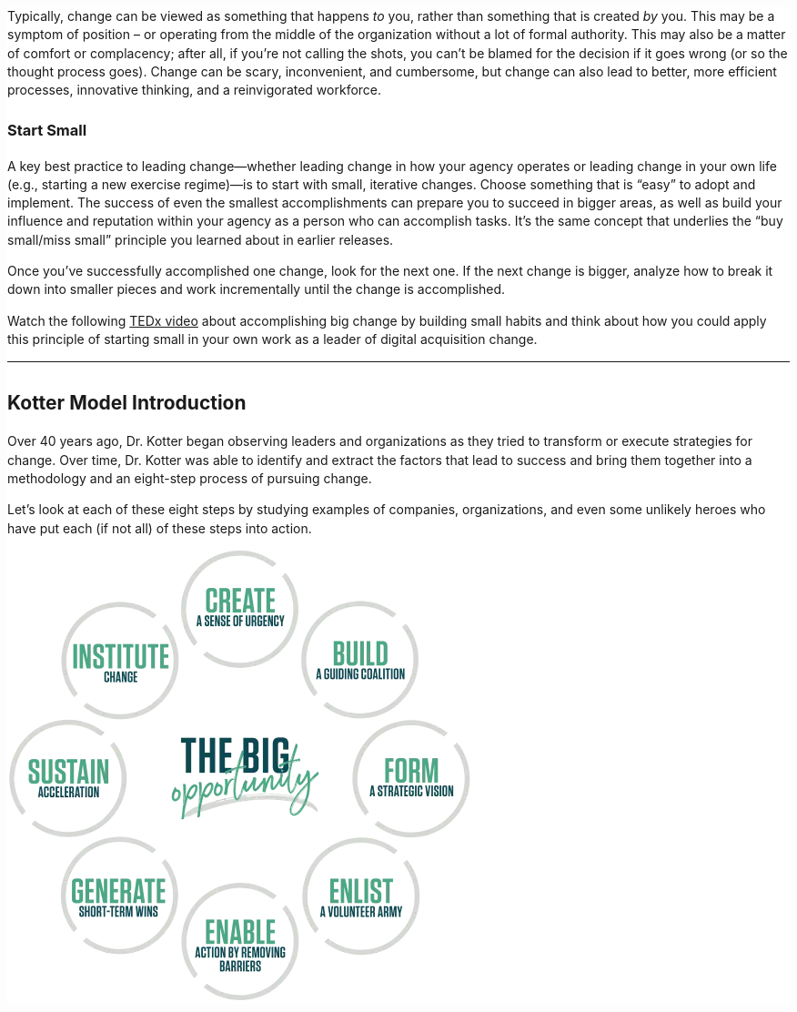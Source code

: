 Typically, change can be viewed as something that happens *to* you, rather than something that is created *by* you. This may be a symptom of position – or operating from the middle of the organization without a lot of formal authority. This may also be a matter of comfort or complacency; after all, if you’re not calling the shots, you can’t be blamed for the decision if it goes wrong (or so the thought process goes). Change can be scary, inconvenient, and cumbersome, but change can also lead to better, more efficient processes, innovative thinking, and a reinvigorated workforce.

### Start Small

A key best practice to leading change—whether leading change in how your agency operates or leading change in your own life (e.g., starting a new exercise regime)—is to start with small, iterative changes. Choose something that is “easy” to adopt and implement. The success of even the smallest accomplishments can prepare you to succeed in bigger areas, as well as build your influence and reputation within your agency as a person who can accomplish tasks. It’s the same concept that underlies the “buy small/miss small” principle you learned about in earlier releases.

Once you’ve successfully accomplished one change, look for the next one. If the next change is bigger, analyze how to break it down into smaller pieces and work incrementally until the change is accomplished.

Watch the following [TEDx video](https://www.youtube.com/watch?v=AdKUJxjn-R8) about accomplishing big change by building small habits and think about how you could apply this principle of starting small in your own work as a leader of digital acquisition change.

---
## Kotter Model Introduction

Over 40 years ago, Dr. Kotter began observing leaders and organizations as they tried to transform or execute strategies for change. Over time, Dr. Kotter was able to identify and extract the factors that lead to success and bring them together into a methodology and an eight-step process of pursuing change.

Let’s look at each of these eight steps by studying examples of companies, organizations, and even some unlikely heroes who have put each (if not all) of these steps into action.

![A circular diagram representing the 8 steps of Kotter's Model. The steps are presented as bubbles in a clockwise order starting from the top: 1. Create a sense of urgency. 2. Build a guiding coalition. 3. Form a strategic vision 4. Enlist a volunteer army. 5. Enable action by removing barriers. 6. Generate short-term wins. 7. Sustain acceleration. 8. Institute change](https://github.com/kristenjernigan/kj-liatest/blob/94aaa942ab3164668e59706b41d92276c52e6514/Media/Module%205/8Steps_Final_Transparent%20resized2.webp)
